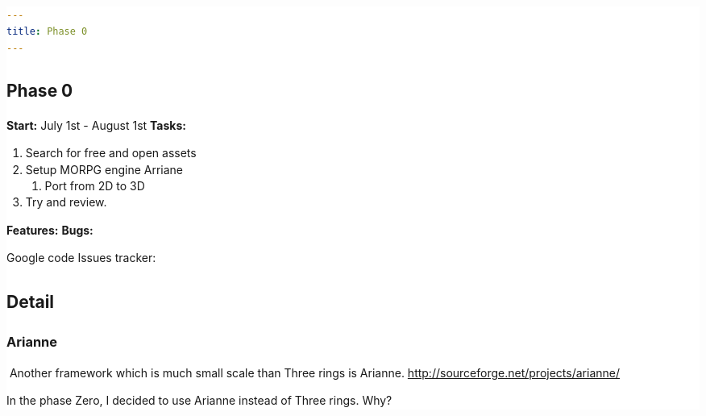```yaml
---
title: Phase 0
---
```

<h2 class="sectionedit1" id="phase_0">Phase 0</h2>
<div class="level2">

<p>
<strong>Start:</strong> July 1st - August 1st 
<strong>Tasks:</strong>
</p>
<ol>
<li class="level1"><div class="li"> Search for free and open assets</div>
</li>
<li class="level1"><div class="li"> Setup MORPG engine Arriane </div>
<ol>
<li class="level2"><div class="li"> Port from 2D to 3D</div>
</li>
</ol>
</li>
<li class="level1"><div class="li"> Try and review. </div>
</li>
</ol>

<p>
<strong>Features:</strong>
<strong>Bugs:</strong>
</p>

<p>
Google code Issues tracker: 
</p>

</div>

<h2 class="sectionedit2" id="detail">Detail</h2>
<div class="level2">

</div>

<h3 class="sectionedit3" id="arianne">Arianne</h3>
<div class="level3">

<p>
<a href="/resources/fetch.php" class="media" title="http://stendhalgame.org/wiki/images/3/34/Stendhal_0_65_fuzzy.png"><img src="/resources/fetch.php" class="mediacenter" alt="" /></a>
Another framework which is much small scale than Three rings is Arianne. 
<a href="http://sourceforge.net/projects/arianne/" class="urlextern" title="http://sourceforge.net/projects/arianne/" rel="nofollow">http://sourceforge.net/projects/arianne/</a>
</p>

<p>
In the phase Zero, I decided to use Arianne instead of Three rings. Why?
</p>
